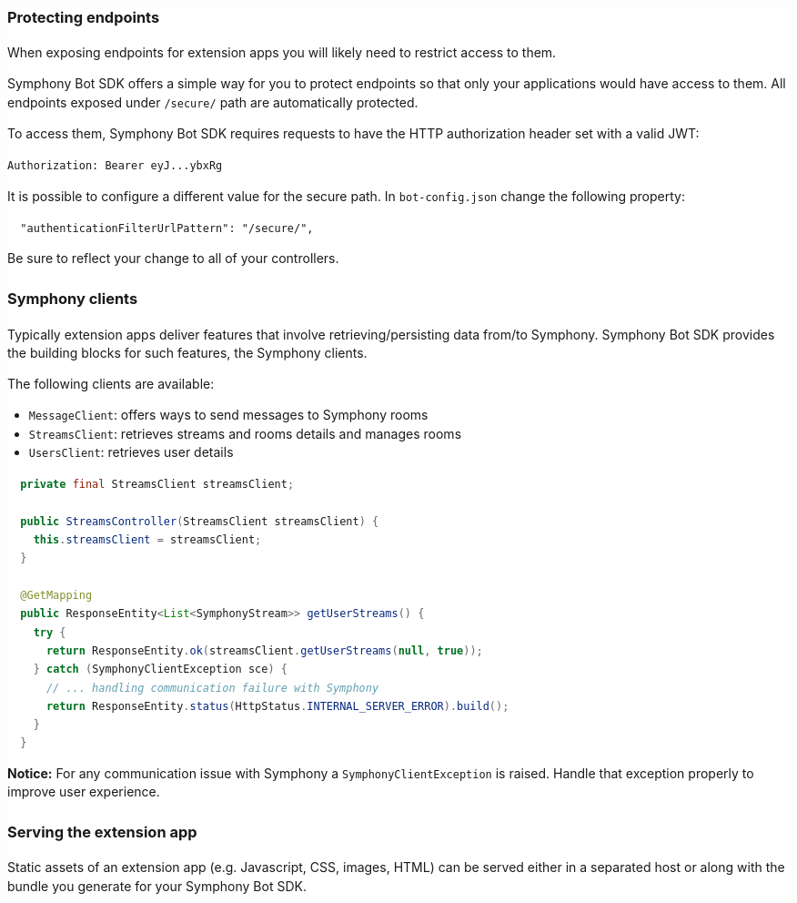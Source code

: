 ### Protecting endpoints

When exposing endpoints for extension apps you will likely need to restrict access to them.

Symphony Bot SDK offers a simple way for you to protect endpoints so that only your applications would have access to them. All endpoints exposed under `/secure/` path are automatically protected.

To access them, Symphony Bot SDK requires requests to have the HTTP authorization header set with a valid JWT:

`Authorization: Bearer eyJ...ybxRg`

It is possible to configure a different value for the secure path. In `bot-config.json` change the following property:

```text
  "authenticationFilterUrlPattern": "/secure/",
```

Be sure to reflect your change to all of your controllers.

### Symphony clients

Typically extension apps deliver features that involve retrieving/persisting data from/to Symphony. Symphony Bot SDK provides the building blocks for such features, the Symphony clients.

The following clients are available:

* `MessageClient`: offers ways to send messages to Symphony rooms
* `StreamsClient`: retrieves streams and rooms details and manages rooms
* `UsersClient`: retrieves user details

```java
  private final StreamsClient streamsClient;

  public StreamsController(StreamsClient streamsClient) {
    this.streamsClient = streamsClient;
  }

  @GetMapping
  public ResponseEntity<List<SymphonyStream>> getUserStreams() {
    try {
      return ResponseEntity.ok(streamsClient.getUserStreams(null, true));
    } catch (SymphonyClientException sce) {
      // ... handling communication failure with Symphony
      return ResponseEntity.status(HttpStatus.INTERNAL_SERVER_ERROR).build();
    }
  }
```

**Notice:** For any communication issue with Symphony a `SymphonyClientException` is raised. Handle that exception properly to improve user experience.

### Serving the extension app

Static assets of an extension app \(e.g. Javascript, CSS, images, HTML\) can be served either in a separated host or along with the bundle you generate for your Symphony Bot SDK.
